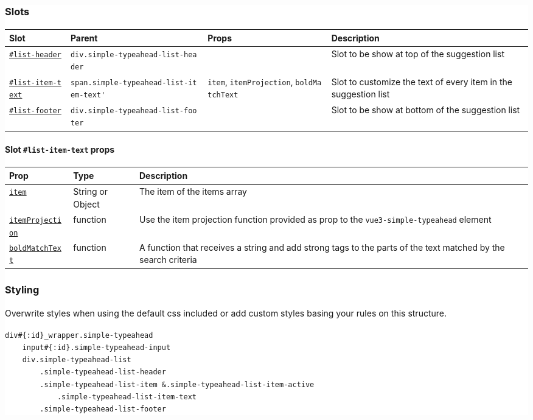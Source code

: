 ### Slots

| Slot                                 | Parent                                  | Props                                     | Description                                                     |
| :----------------------------------- | :-------------------------------------- | :---------------------------------------- | :-------------------------------------------------------------- |
| [`#list-header`](#list-header)       | `div.simple-typeahead-list-header`      |                                           | Slot to be show at top of the suggestion list                   |
| [`#list-item-text`](#list-item-text) | `span.simple-typeahead-list-item-text'` | `item`, `itemProjection`, `boldMatchText` | Slot to customize the text of every item in the suggestion list |
| [`#list-footer`](#list-footer)       | `div.simple-typeahead-list-footer`      |                                           | Slot to be show at bottom of the suggestion list                |

#### Slot `#list-item-text` props

| Prop                                | Type             | Description                                                                                                   |
| :---------------------------------- | :--------------- | :------------------------------------------------------------------------------------------------------------ |
| [`item`](#item)                     | String or Object | The item of the items array                                                                                   |
| [`itemProjection`](#itemProjection) | function         | Use the item projection function provided as prop to the `vue3-simple-typeahead` element                      |
| [`boldMatchText`](#boldMatchText)   | function         | A function that receives a string and add strong tags to the parts of the text matched by the search criteria |

### Styling

Overwrite styles when using the default css included or add custom styles basing your rules on this structure.

```stylus
div#{:id}_wrapper.simple-typeahead
    input#{:id}.simple-typeahead-input
    div.simple-typeahead-list
        .simple-typeahead-list-header
        .simple-typeahead-list-item &.simple-typeahead-list-item-active
            .simple-typeahead-list-item-text
        .simple-typeahead-list-footer
```
